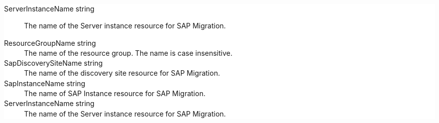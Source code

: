 <a data-swiftype-name="resource-property" data-swiftype-type="text" href="#serverinstancename_csharp" style="color: inherit; text-decoration: inherit;">Server<wbr>Instance<wbr>Name</a>
</span>
        <span class="property-indicator"></span>
        <span class="property-type">string</span>
    </dt>
    <dd>The name of the Server instance resource for SAP Migration.</dd></dl>
</pulumi-choosable>
</div>

<div>
<pulumi-choosable type="language" values="go">
<dl class="resources-properties"><dt class="property-required property-replacement"
            title="Required">
        <span id="resourcegroupname_go">
<a data-swiftype-name="resource-property" data-swiftype-type="text" href="#resourcegroupname_go" style="color: inherit; text-decoration: inherit;">Resource<wbr>Group<wbr>Name</a>
</span>
        <span class="property-indicator"></span>
        <span class="property-type">string</span>
    </dt>
    <dd>The name of the resource group. The name is case insensitive.</dd><dt class="property-required property-replacement"
            title="Required">
        <span id="sapdiscoverysitename_go">
<a data-swiftype-name="resource-property" data-swiftype-type="text" href="#sapdiscoverysitename_go" style="color: inherit; text-decoration: inherit;">Sap<wbr>Discovery<wbr>Site<wbr>Name</a>
</span>
        <span class="property-indicator"></span>
        <span class="property-type">string</span>
    </dt>
    <dd>The name of the discovery site resource for SAP Migration.</dd><dt class="property-required property-replacement"
            title="Required">
        <span id="sapinstancename_go">
<a data-swiftype-name="resource-property" data-swiftype-type="text" href="#sapinstancename_go" style="color: inherit; text-decoration: inherit;">Sap<wbr>Instance<wbr>Name</a>
</span>
        <span class="property-indicator"></span>
        <span class="property-type">string</span>
    </dt>
    <dd>The name of SAP Instance resource for SAP Migration.</dd><dt class="property-required property-replacement"
            title="Required">
        <span id="serverinstancename_go">
<a data-swiftype-name="resource-property" data-swiftype-type="text" href="#serverinstancename_go" style="color: inherit; text-decoration: inherit;">Server<wbr>Instance<wbr>Name</a>
</span>
        <span class="property-indicator"></span>
        <span class="property-type">string</span>
    </dt>
    <dd>The name of the Server instance resource for SAP Migration.</dd></dl>
</pulumi-choosable>
</div>
